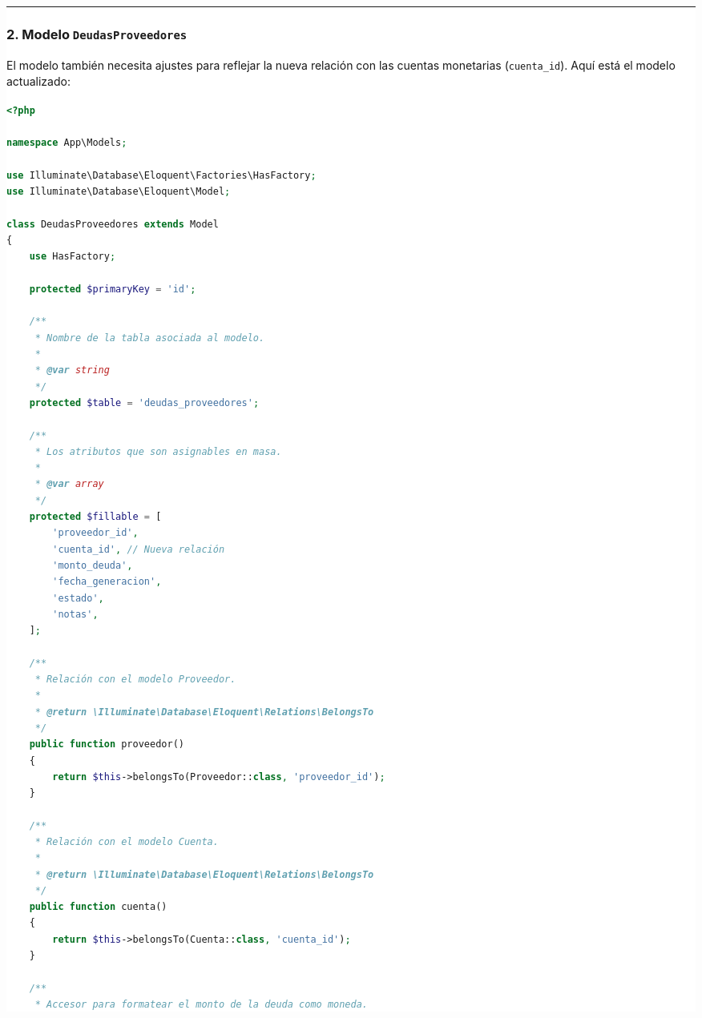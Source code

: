 
---

### **2. Modelo `DeudasProveedores`**

El modelo también necesita ajustes para reflejar la nueva relación con las cuentas monetarias (`cuenta_id`). Aquí está el modelo actualizado:

```php
<?php

namespace App\Models;

use Illuminate\Database\Eloquent\Factories\HasFactory;
use Illuminate\Database\Eloquent\Model;

class DeudasProveedores extends Model
{
    use HasFactory;

    protected $primaryKey = 'id';

    /**
     * Nombre de la tabla asociada al modelo.
     *
     * @var string
     */
    protected $table = 'deudas_proveedores';

    /**
     * Los atributos que son asignables en masa.
     *
     * @var array
     */
    protected $fillable = [
        'proveedor_id',
        'cuenta_id', // Nueva relación
        'monto_deuda',
        'fecha_generacion',
        'estado',
        'notas',
    ];

    /**
     * Relación con el modelo Proveedor.
     *
     * @return \Illuminate\Database\Eloquent\Relations\BelongsTo
     */
    public function proveedor()
    {
        return $this->belongsTo(Proveedor::class, 'proveedor_id');
    }

    /**
     * Relación con el modelo Cuenta.
     *
     * @return \Illuminate\Database\Eloquent\Relations\BelongsTo
     */
    public function cuenta()
    {
        return $this->belongsTo(Cuenta::class, 'cuenta_id');
    }

    /**
     * Accesor para formatear el monto de la deuda como moneda.
```